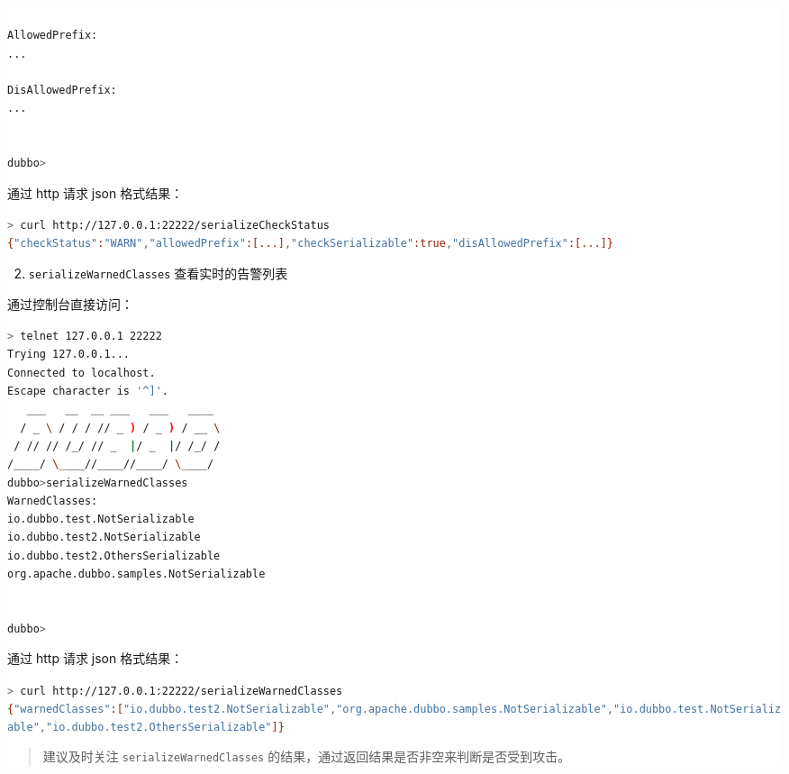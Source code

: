 ```bash

AllowedPrefix:
...

DisAllowedPrefix:
...


dubbo>
```

通过 http 请求 json 格式结果：
```bash
> curl http://127.0.0.1:22222/serializeCheckStatus      
{"checkStatus":"WARN","allowedPrefix":[...],"checkSerializable":true,"disAllowedPrefix":[...]}
```

2. `serializeWarnedClasses` 查看实时的告警列表

通过控制台直接访问：
```bash
> telnet 127.0.0.1 22222                          
Trying 127.0.0.1...
Connected to localhost.
Escape character is '^]'.
   ___   __  __ ___   ___   ____     
  / _ \ / / / // _ ) / _ ) / __ \  
 / // // /_/ // _  |/ _  |/ /_/ /    
/____/ \____//____//____/ \____/   
dubbo>serializeWarnedClasses
WarnedClasses: 
io.dubbo.test.NotSerializable
io.dubbo.test2.NotSerializable
io.dubbo.test2.OthersSerializable
org.apache.dubbo.samples.NotSerializable


dubbo>
```

通过 http 请求 json 格式结果：
```bash
> curl http://127.0.0.1:22222/serializeWarnedClasses
{"warnedClasses":["io.dubbo.test2.NotSerializable","org.apache.dubbo.samples.NotSerializable","io.dubbo.test.NotSerializable","io.dubbo.test2.OthersSerializable"]}
```

> 建议及时关注 `serializeWarnedClasses` 的结果，通过返回结果是否非空来判断是否受到攻击。